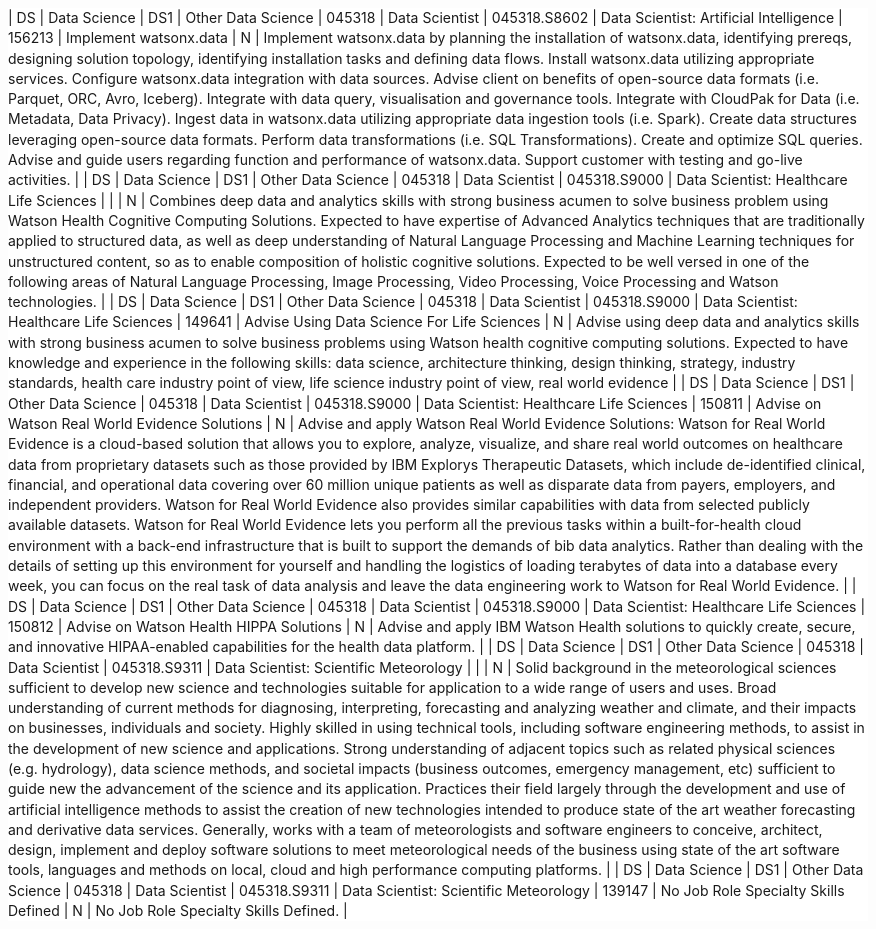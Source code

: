 | DS | Data Science | DS1 | Other Data Science | 045318 | Data Scientist | 045318.S8602 | Data Scientist: Artificial Intelligence | 156213 | Implement watsonx.data | N | Implement watsonx.data by planning the installation of watsonx.data, identifying prereqs, designing solution topology, identifying installation tasks and defining data flows.  Install watsonx.data utilizing appropriate services.  Configure watsonx.data integration with data sources.  Advise client on benefits of open-source data formats (i.e. Parquet, ORC, Avro, Iceberg).  Integrate with data query, visualisation and governance tools.  Integrate with CloudPak for Data  (i.e. Metadata, Data Privacy).  Ingest data in watsonx.data utilizing appropriate data ingestion tools (i.e. Spark).  Create data structures leveraging open-source data formats.  Perform data transformations (i.e. SQL Transformations).  Create and optimize SQL queries.  Advise and guide users regarding function and performance of watsonx.data.  Support customer with testing and go-live activities. |
| DS | Data Science | DS1 | Other Data Science | 045318 | Data Scientist | 045318.S9000 | Data Scientist: Healthcare Life Sciences |  |  | N | Combines deep data and analytics skills with strong business acumen to solve business problem using Watson Health Cognitive Computing Solutions. Expected to have expertise of Advanced Analytics techniques that are traditionally applied to structured data, as well as deep understanding of Natural Language Processing and Machine Learning techniques for unstructured content, so as to enable composition of holistic cognitive solutions. Expected to be well versed in one of the following areas of Natural Language Processing, Image Processing, Video Processing, Voice Processing and Watson technologies. |
| DS | Data Science | DS1 | Other Data Science | 045318 | Data Scientist | 045318.S9000 | Data Scientist: Healthcare Life Sciences | 149641 | Advise Using Data Science For Life Sciences | N | Advise using deep data and analytics skills with strong business acumen to solve business problems using Watson health cognitive computing solutions. Expected to have knowledge and experience in the following skills: data science, architecture thinking, design thinking, strategy, industry standards, health care industry point of view, life science industry point of view, real world evidence |
| DS | Data Science | DS1 | Other Data Science | 045318 | Data Scientist | 045318.S9000 | Data Scientist: Healthcare Life Sciences | 150811 | Advise on Watson Real World Evidence Solutions | N | Advise and apply Watson Real World Evidence Solutions: Watson for Real World Evidence is a cloud-based solution that allows you to explore, analyze, visualize, and share real world outcomes on healthcare data from proprietary datasets such as those provided by IBM Explorys Therapeutic Datasets, which include de-identified clinical, financial, and operational data covering over 60 million unique patients as well as disparate data from payers, employers, and independent providers. Watson for Real World Evidence also provides similar capabilities with data from selected publicly available datasets. Watson for Real World Evidence lets you perform all the previous tasks within a built-for-health cloud environment with a back-end infrastructure that is built to support the demands of bib data analytics. Rather than dealing with the details of setting up this environment for yourself and handling the logistics of loading terabytes of data into a database every week, you can focus on the real task of data analysis and leave the data engineering work to Watson for Real World Evidence. |
| DS | Data Science | DS1 | Other Data Science | 045318 | Data Scientist | 045318.S9000 | Data Scientist: Healthcare Life Sciences | 150812 | Advise on Watson Health HIPPA Solutions | N | Advise and apply IBM Watson Health solutions to quickly create, secure, and innovative HIPAA-enabled capabilities for the health data platform. |
| DS | Data Science | DS1 | Other Data Science | 045318 | Data Scientist | 045318.S9311 | Data Scientist: Scientific Meteorology |  |  | N | Solid background in the meteorological sciences sufficient to develop new science and technologies suitable for application to a wide range of users and uses. Broad understanding of current methods for diagnosing, interpreting, forecasting and analyzing weather and climate, and their impacts on businesses, individuals and society. Highly skilled in using technical tools, including software engineering methods, to assist in the development of new science and applications. Strong understanding of adjacent topics such as related physical sciences (e.g. hydrology), data science methods, and societal impacts (business outcomes, emergency management, etc) sufficient to guide new the advancement of the science and its application. Practices their field largely through the development and use of artificial intelligence methods to assist the creation of new technologies intended to produce state of the art weather forecasting and derivative data services. Generally, works with a team of meteorologists and software engineers to conceive, architect, design, implement and deploy software solutions to meet meteorological needs of the business using state of the art software tools, languages and methods on local, cloud and high performance computing platforms. |
| DS | Data Science | DS1 | Other Data Science | 045318 | Data Scientist | 045318.S9311 | Data Scientist: Scientific Meteorology | 139147 | No Job Role Specialty Skills Defined | N | No Job Role Specialty Skills Defined. |
